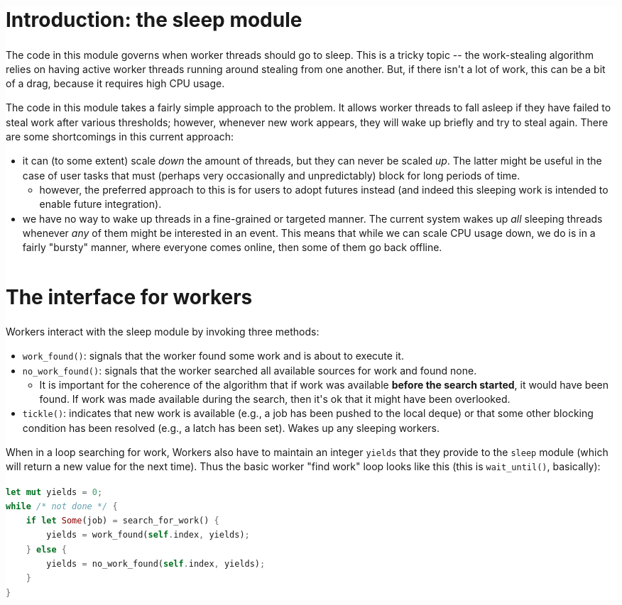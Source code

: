 # Introduction: the sleep module

The code in this module governs when worker threads should go to
sleep. This is a tricky topic -- the work-stealing algorithm relies on
having active worker threads running around stealing from one
another. But, if there isn't a lot of work, this can be a bit of a
drag, because it requires high CPU usage.

The code in this module takes a fairly simple approach to the
problem. It allows worker threads to fall asleep if they have failed
to steal work after various thresholds; however, whenever new work
appears, they will wake up briefly and try to steal again. There are some
shortcomings in this current approach:

- it can (to some extent) scale *down* the amount of threads, but they
  can never be scaled *up*. The latter might be useful in the case of
  user tasks that must (perhaps very occasionally and unpredictably)
  block for long periods of time.
  - however, the preferred approach to this is for users to adopt futures
    instead (and indeed this sleeping work is intended to enable future
    integration).
- we have no way to wake up threads in a fine-grained or targeted
  manner. The current system wakes up *all* sleeping threads whenever
  *any* of them might be interested in an event. This means that while
  we can scale CPU usage down, we do is in a fairly "bursty" manner,
  where everyone comes online, then some of them go back offline.

# The interface for workers

Workers interact with the sleep module by invoking three methods:

- `work_found()`: signals that the worker found some work and is about
  to execute it.
- `no_work_found()`: signals that the worker searched all available sources
  for work and found none.
  - It is important for the coherence of the algorithm that if work
    was available **before the search started**, it would have been
    found. If work was made available during the search, then it's ok that
    it might have been overlooked.
- `tickle()`: indicates that new work is available (e.g., a job has
  been pushed to the local deque) or that some other blocking
  condition has been resolved (e.g., a latch has been set). Wakes up any
  sleeping workers.

When in a loop searching for work, Workers also have to maintain an
integer `yields` that they provide to the `sleep` module (which will
return a new value for the next time). Thus the basic worker "find
work" loop looks like this (this is `wait_until()`, basically):

```rust
let mut yields = 0;
while /* not done */ {
    if let Some(job) = search_for_work() {
        yields = work_found(self.index, yields);
    } else {
        yields = no_work_found(self.index, yields);
    }
}
```
